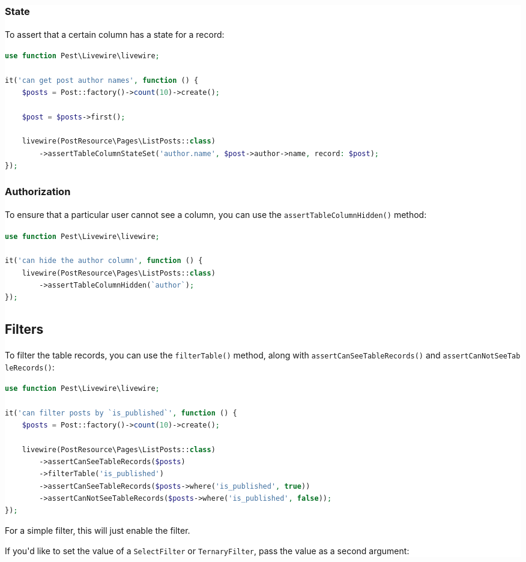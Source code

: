 ### State

To assert that a certain column has a state for a record:

```php
use function Pest\Livewire\livewire;

it('can get post author names', function () {
    $posts = Post::factory()->count(10)->create();

    $post = $posts->first();

    livewire(PostResource\Pages\ListPosts::class)
        ->assertTableColumnStateSet('author.name', $post->author->name, record: $post);
});
```

### Authorization

To ensure that a particular user cannot see a column, you can use the `assertTableColumnHidden()` method:

```php
use function Pest\Livewire\livewire;

it('can hide the author column', function () {
    livewire(PostResource\Pages\ListPosts::class)
        ->assertTableColumnHidden(`author`);
});
```

## Filters

To filter the table records, you can use the `filterTable()` method, along with `assertCanSeeTableRecords()` and `assertCanNotSeeTableRecords()`:

```php
use function Pest\Livewire\livewire;

it('can filter posts by `is_published`', function () {
    $posts = Post::factory()->count(10)->create();

    livewire(PostResource\Pages\ListPosts::class)
        ->assertCanSeeTableRecords($posts)
        ->filterTable('is_published')
        ->assertCanSeeTableRecords($posts->where('is_published', true))
        ->assertCanNotSeeTableRecords($posts->where('is_published', false));
});
```

For a simple filter, this will just enable the filter.

If you'd like to set the value of a `SelectFilter` or `TernaryFilter`, pass the value as a second argument:
